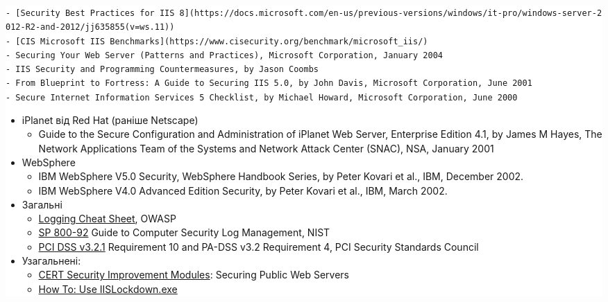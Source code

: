     - [Security Best Practices for IIS 8](https://docs.microsoft.com/en-us/previous-versions/windows/it-pro/windows-server-2012-R2-and-2012/jj635855(v=ws.11))
    - [CIS Microsoft IIS Benchmarks](https://www.cisecurity.org/benchmark/microsoft_iis/)
    - Securing Your Web Server (Patterns and Practices), Microsoft Corporation, January 2004
    - IIS Security and Programming Countermeasures, by Jason Coombs
    - From Blueprint to Fortress: A Guide to Securing IIS 5.0, by John Davis, Microsoft Corporation, June 2001
    - Secure Internet Information Services 5 Checklist, by Michael Howard, Microsoft Corporation, June 2000
- iPlanet від Red Hat (раніше Netscape)
    - Guide to the Secure Configuration and Administration of iPlanet Web Server, Enterprise Edition 4.1, by James M Hayes, The Network Applications Team of the Systems and Network Attack Center (SNAC), NSA, January 2001
- WebSphere
    - IBM WebSphere V5.0 Security, WebSphere Handbook Series, by Peter Kovari et al., IBM, December 2002.
    - IBM WebSphere V4.0 Advanced Edition Security, by Peter Kovari et al., IBM, March 2002.
- Загальні
    - [Logging Cheat Sheet](https://cheatsheetseries.owasp.org/cheatsheets/Logging_Cheat_Sheet.html), OWASP
    - [SP 800-92](https://csrc.nist.gov/publications/detail/sp/800-92/final) Guide to Computer Security Log Management, NIST
    - [PCI DSS v3.2.1](https://www.pcisecuritystandards.org/document_library) Requirement 10 and PA-DSS v3.2 Requirement 4, PCI Security Standards Council
- Узагальнені:
    - [CERT Security Improvement Modules](https://resources.sei.cmu.edu/asset_files/SecurityImprovementModule/2000_006_001_13637.pdf): Securing Public Web Servers
    - [How To: Use IISLockdown.exe](https://support.microsoft.com/en-us/help/325864/how-to-install-and-use-the-iis-lockdown-wizard)
